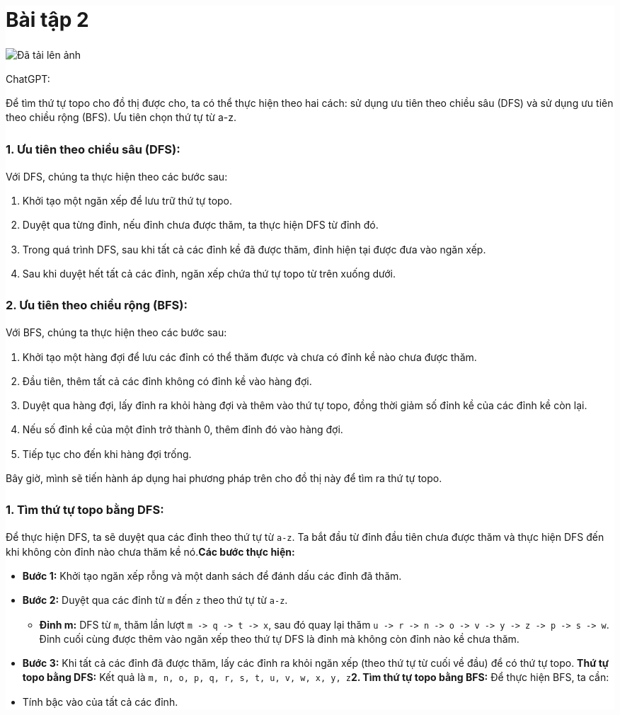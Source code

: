 

# Bài tập 2


![Đã tải lên ảnh](https://files.oaiusercontent.com/file-v9O5jMocCURQ99IQcaiQzCfo?se=2024-08-18T07%3A46%3A58Z&sp=r&sv=2023-11-03&sr=b&rscc=max-age%3D299%2C%20immutable%2C%20private&rscd=attachment%3B%20filename%3Dimage.png&sig=rdRE1g8D6wiSc70Zm/nH2RoqlT9mQVly832jsYKvkP8%3D)

ChatGPT: 

Để tìm thứ tự topo cho đồ thị được cho, ta có thể thực hiện theo hai cách: sử dụng ưu tiên theo chiều sâu (DFS) và sử dụng ưu tiên theo chiều rộng (BFS). Ưu tiên chọn thứ tự từ a-z.
### 1. **Ưu tiên theo chiều sâu (DFS):** 
Với DFS, chúng ta thực hiện theo các bước sau:

1. Khởi tạo một ngăn xếp để lưu trữ thứ tự topo.

2. Duyệt qua từng đỉnh, nếu đỉnh chưa được thăm, ta thực hiện DFS từ đỉnh đó.

3. Trong quá trình DFS, sau khi tất cả các đỉnh kề đã được thăm, đỉnh hiện tại được đưa vào ngăn xếp.

4. Sau khi duyệt hết tất cả các đỉnh, ngăn xếp chứa thứ tự topo từ trên xuống dưới.
### 2. **Ưu tiên theo chiều rộng (BFS):** 
Với BFS, chúng ta thực hiện theo các bước sau:

1. Khởi tạo một hàng đợi để lưu các đỉnh có thể thăm được và chưa có đỉnh kề nào chưa được thăm.

2. Đầu tiên, thêm tất cả các đỉnh không có đỉnh kề vào hàng đợi.

3. Duyệt qua hàng đợi, lấy đỉnh ra khỏi hàng đợi và thêm vào thứ tự topo, đồng thời giảm số đỉnh kề của các đỉnh kề còn lại.

4. Nếu số đỉnh kề của một đỉnh trở thành 0, thêm đỉnh đó vào hàng đợi.

5. Tiếp tục cho đến khi hàng đợi trống.

Bây giờ, mình sẽ tiến hành áp dụng hai phương pháp trên cho đồ thị này để tìm ra thứ tự topo.

### **1. Tìm thứ tự topo bằng DFS:** 

Để thực hiện DFS, ta sẽ duyệt qua các đỉnh theo thứ tự từ `a-z`. Ta bắt đầu từ đỉnh đầu tiên chưa được thăm và thực hiện DFS đến khi không còn đỉnh nào chưa thăm kề nó.**Các bước thực hiện:**  
- **Bước 1:**  Khởi tạo ngăn xếp rỗng và một danh sách để đánh dấu các đỉnh đã thăm.
 
- **Bước 2:**  Duyệt qua các đỉnh từ `m` đến `z` theo thứ tự từ `a-z`. 
  - **Đỉnh m:**  DFS từ `m`, thăm lần lượt `m -> q -> t -> x`, sau đó quay lại thăm `u -> r -> n -> o -> v -> y -> z -> p -> s -> w`. Đỉnh cuối cùng được thêm vào ngăn xếp theo thứ tự DFS là đỉnh mà không còn đỉnh nào kề chưa thăm.
 
- **Bước 3:**  Khi tất cả các đỉnh đã được thăm, lấy các đỉnh ra khỏi ngăn xếp (theo thứ tự từ cuối về đầu) để có thứ tự topo.
**Thứ tự topo bằng DFS:** 
Kết quả là `m, n, o, p, q, r, s, t, u, v, w, x, y, z`**2. Tìm thứ tự topo bằng BFS:** 
Để thực hiện BFS, ta cần:

- Tính bậc vào của tất cả các đỉnh.
